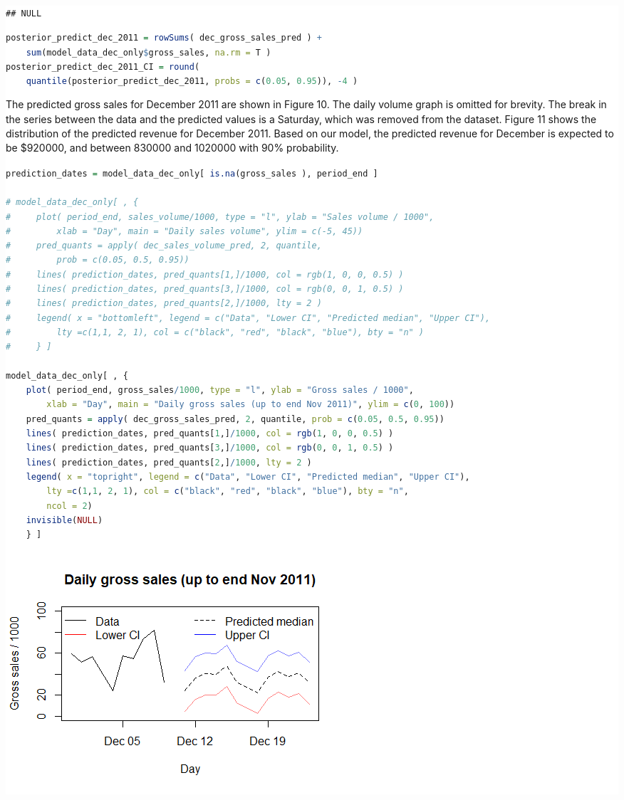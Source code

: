 ```
## NULL
```

```{.r .fold-hide}
posterior_predict_dec_2011 = rowSums( dec_gross_sales_pred ) +
    sum(model_data_dec_only$gross_sales, na.rm = T )
posterior_predict_dec_2011_CI = round(
    quantile(posterior_predict_dec_2011, probs = c(0.05, 0.95)), -4 )
```

The predicted gross sales for December 2011 are shown in Figure 10. The daily volume graph is omitted for brevity. The break in the series between the data and the predicted values is a Saturday, which was removed from the dataset. Figure 11 shows the distribution of the predicted revenue for December 2011. Based on our model, the predicted revenue for December is expected to be $920000, and between 830000 and 1020000 with 90% probability. 


```{.r .fold-hide}
prediction_dates = model_data_dec_only[ is.na(gross_sales ), period_end ]

# model_data_dec_only[ , {
#     plot( period_end, sales_volume/1000, type = "l", ylab = "Sales volume / 1000",
#         xlab = "Day", main = "Daily sales volume", ylim = c(-5, 45))
#     pred_quants = apply( dec_sales_volume_pred, 2, quantile, 
#         prob = c(0.05, 0.5, 0.95))
#     lines( prediction_dates, pred_quants[1,]/1000, col = rgb(1, 0, 0, 0.5) )
#     lines( prediction_dates, pred_quants[3,]/1000, col = rgb(0, 0, 1, 0.5) )
#     lines( prediction_dates, pred_quants[2,]/1000, lty = 2 )
#     legend( x = "bottomleft", legend = c("Data", "Lower CI", "Predicted median", "Upper CI"),
#         lty =c(1,1, 2, 1), col = c("black", "red", "black", "blue"), bty = "n" )
#     } ]

model_data_dec_only[ , {
    plot( period_end, gross_sales/1000, type = "l", ylab = "Gross sales / 1000",
        xlab = "Day", main = "Daily gross sales (up to end Nov 2011)", ylim = c(0, 100))
    pred_quants = apply( dec_gross_sales_pred, 2, quantile, prob = c(0.05, 0.5, 0.95))
    lines( prediction_dates, pred_quants[1,]/1000, col = rgb(1, 0, 0, 0.5) )
    lines( prediction_dates, pred_quants[3,]/1000, col = rgb(0, 0, 1, 0.5) )
    lines( prediction_dates, pred_quants[2,]/1000, lty = 2 )
    legend( x = "topright", legend = c("Data", "Lower CI", "Predicted median", "Upper CI"),
        lty =c(1,1, 2, 1), col = c("black", "red", "black", "blue"), bty = "n",
        ncol = 2)
    invisible(NULL)
    } ]
```

![Figure 10. Predicted daily gross sales for December 2011.](retail_report_files/figure-html/unnamed-chunk-26-1.png)
